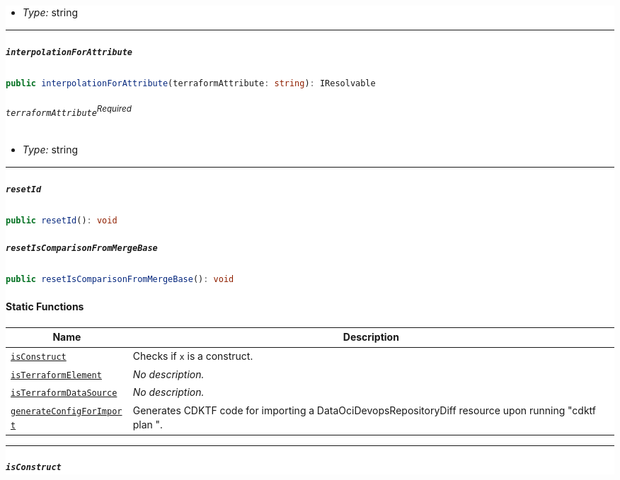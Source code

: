 - *Type:* string

---

##### `interpolationForAttribute` <a name="interpolationForAttribute" id="rhizo-co-terraform-provider-oci.dataOciDevopsRepositoryDiff.DataOciDevopsRepositoryDiff.interpolationForAttribute"></a>

```typescript
public interpolationForAttribute(terraformAttribute: string): IResolvable
```

###### `terraformAttribute`<sup>Required</sup> <a name="terraformAttribute" id="rhizo-co-terraform-provider-oci.dataOciDevopsRepositoryDiff.DataOciDevopsRepositoryDiff.interpolationForAttribute.parameter.terraformAttribute"></a>

- *Type:* string

---

##### `resetId` <a name="resetId" id="rhizo-co-terraform-provider-oci.dataOciDevopsRepositoryDiff.DataOciDevopsRepositoryDiff.resetId"></a>

```typescript
public resetId(): void
```

##### `resetIsComparisonFromMergeBase` <a name="resetIsComparisonFromMergeBase" id="rhizo-co-terraform-provider-oci.dataOciDevopsRepositoryDiff.DataOciDevopsRepositoryDiff.resetIsComparisonFromMergeBase"></a>

```typescript
public resetIsComparisonFromMergeBase(): void
```

#### Static Functions <a name="Static Functions" id="Static Functions"></a>

| **Name** | **Description** |
| --- | --- |
| <code><a href="#rhizo-co-terraform-provider-oci.dataOciDevopsRepositoryDiff.DataOciDevopsRepositoryDiff.isConstruct">isConstruct</a></code> | Checks if `x` is a construct. |
| <code><a href="#rhizo-co-terraform-provider-oci.dataOciDevopsRepositoryDiff.DataOciDevopsRepositoryDiff.isTerraformElement">isTerraformElement</a></code> | *No description.* |
| <code><a href="#rhizo-co-terraform-provider-oci.dataOciDevopsRepositoryDiff.DataOciDevopsRepositoryDiff.isTerraformDataSource">isTerraformDataSource</a></code> | *No description.* |
| <code><a href="#rhizo-co-terraform-provider-oci.dataOciDevopsRepositoryDiff.DataOciDevopsRepositoryDiff.generateConfigForImport">generateConfigForImport</a></code> | Generates CDKTF code for importing a DataOciDevopsRepositoryDiff resource upon running "cdktf plan <stack-name>". |

---

##### `isConstruct` <a name="isConstruct" id="rhizo-co-terraform-provider-oci.dataOciDevopsRepositoryDiff.DataOciDevopsRepositoryDiff.isConstruct"></a>
